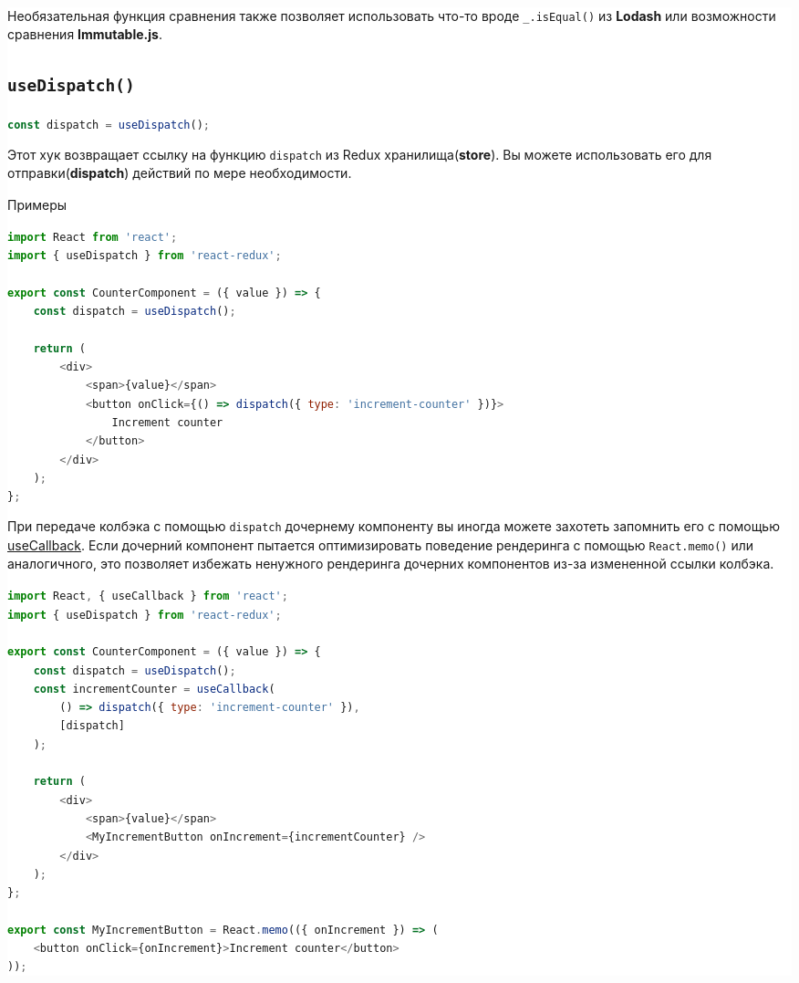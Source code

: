 Необязательная функция сравнения также позволяет использовать что-то вроде `_.isEqual()` из **Lodash** или возможности сравнения **Immutable.js**.

## `useDispatch()​`

```javascript
const dispatch = useDispatch();
```

Этот хук возвращает ссылку на функцию `dispatch` из Redux хранилища(**store**). Вы можете использовать его для отправки(**dispatch**) действий по мере необходимости.

Примеры​

```javascript
import React from 'react';
import { useDispatch } from 'react-redux';

export const CounterComponent = ({ value }) => {
	const dispatch = useDispatch();

	return (
		<div>
			<span>{value}</span>
			<button onClick={() => dispatch({ type: 'increment-counter' })}>
				Increment counter
			</button>
		</div>
	);
};
```

При передаче колбэка с помощью `dispatch` дочернему компоненту вы иногда можете захотеть запомнить его с помощью [useCallback](https://reactjs.org/docs/hooks-reference.html#usecallback). Если дочерний компонент пытается оптимизировать поведение рендеринга с помощью `React.memo()` или аналогичного, это позволяет избежать ненужного рендеринга дочерних компонентов из-за измененной ссылки колбэка.

```javascript
import React, { useCallback } from 'react';
import { useDispatch } from 'react-redux';

export const CounterComponent = ({ value }) => {
	const dispatch = useDispatch();
	const incrementCounter = useCallback(
		() => dispatch({ type: 'increment-counter' }),
		[dispatch]
	);

	return (
		<div>
			<span>{value}</span>
			<MyIncrementButton onIncrement={incrementCounter} />
		</div>
	);
};

export const MyIncrementButton = React.memo(({ onIncrement }) => (
	<button onClick={onIncrement}>Increment counter</button>
));
```
